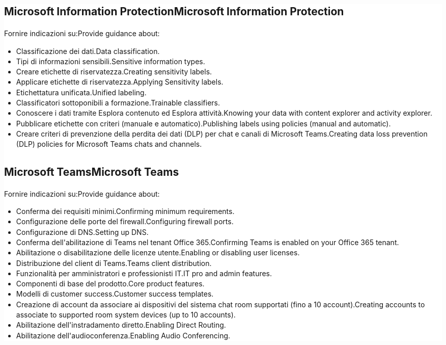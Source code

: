 ## <a name="microsoft-information-protection"></a><span data-ttu-id="ce2e0-217">Microsoft Information Protection</span><span class="sxs-lookup"><span data-stu-id="ce2e0-217">Microsoft Information Protection</span></span>

<span data-ttu-id="ce2e0-218">Fornire indicazioni su:</span><span class="sxs-lookup"><span data-stu-id="ce2e0-218">Provide guidance about:</span></span>
- <span data-ttu-id="ce2e0-219">Classificazione dei dati.</span><span class="sxs-lookup"><span data-stu-id="ce2e0-219">Data classification.</span></span>
- <span data-ttu-id="ce2e0-220">Tipi di informazioni sensibili.</span><span class="sxs-lookup"><span data-stu-id="ce2e0-220">Sensitive information types.</span></span>
- <span data-ttu-id="ce2e0-221">Creare etichette di riservatezza.</span><span class="sxs-lookup"><span data-stu-id="ce2e0-221">Creating sensitivity labels.</span></span>
- <span data-ttu-id="ce2e0-222">Applicare etichette di riservatezza.</span><span class="sxs-lookup"><span data-stu-id="ce2e0-222">Applying Sensitivity labels.</span></span> 
- <span data-ttu-id="ce2e0-223">Etichettatura unificata.</span><span class="sxs-lookup"><span data-stu-id="ce2e0-223">Unified labeling.</span></span>
- <span data-ttu-id="ce2e0-224">Classificatori sottoponibili a formazione.</span><span class="sxs-lookup"><span data-stu-id="ce2e0-224">Trainable classifiers.</span></span>
- <span data-ttu-id="ce2e0-225">Conoscere i dati tramite Esplora contenuto ed Esplora attività.</span><span class="sxs-lookup"><span data-stu-id="ce2e0-225">Knowing your data with content explorer and activity explorer.</span></span>
- <span data-ttu-id="ce2e0-226">Pubblicare etichette con criteri (manuale e automatico).</span><span class="sxs-lookup"><span data-stu-id="ce2e0-226">Publishing labels using policies (manual and automatic).</span></span>
- <span data-ttu-id="ce2e0-227">Creare criteri di prevenzione della perdita dei dati (DLP) per chat e canali di Microsoft Teams.</span><span class="sxs-lookup"><span data-stu-id="ce2e0-227">Creating data loss prevention (DLP) policies for Microsoft Teams chats and channels.</span></span>

## <a name="microsoft-teams"></a><span data-ttu-id="ce2e0-228">Microsoft Teams</span><span class="sxs-lookup"><span data-stu-id="ce2e0-228">Microsoft Teams</span></span>

<span data-ttu-id="ce2e0-229">Fornire indicazioni su:</span><span class="sxs-lookup"><span data-stu-id="ce2e0-229">Provide guidance about:</span></span>
- <span data-ttu-id="ce2e0-230">Conferma dei requisiti minimi.</span><span class="sxs-lookup"><span data-stu-id="ce2e0-230">Confirming minimum requirements.</span></span>
- <span data-ttu-id="ce2e0-231">Configurazione delle porte del firewall.</span><span class="sxs-lookup"><span data-stu-id="ce2e0-231">Configuring firewall ports.</span></span>
- <span data-ttu-id="ce2e0-232">Configurazione di DNS.</span><span class="sxs-lookup"><span data-stu-id="ce2e0-232">Setting up DNS.</span></span>  
- <span data-ttu-id="ce2e0-233">Conferma dell'abilitazione di Teams nel tenant Office 365.</span><span class="sxs-lookup"><span data-stu-id="ce2e0-233">Confirming Teams is enabled on your Office 365 tenant.</span></span>
- <span data-ttu-id="ce2e0-234">Abilitazione o disabilitazione delle licenze utente.</span><span class="sxs-lookup"><span data-stu-id="ce2e0-234">Enabling or disabling user licenses.</span></span>
- <span data-ttu-id="ce2e0-235">Distribuzione del client di Teams.</span><span class="sxs-lookup"><span data-stu-id="ce2e0-235">Teams client distribution.</span></span>
- <span data-ttu-id="ce2e0-236">Funzionalità per amministratori e professionisti IT.</span><span class="sxs-lookup"><span data-stu-id="ce2e0-236">IT pro and admin features.</span></span>
- <span data-ttu-id="ce2e0-237">Componenti di base del prodotto.</span><span class="sxs-lookup"><span data-stu-id="ce2e0-237">Core product features.</span></span>
- <span data-ttu-id="ce2e0-238">Modelli di customer success.</span><span class="sxs-lookup"><span data-stu-id="ce2e0-238">Customer success templates.</span></span>
- <span data-ttu-id="ce2e0-239">Creazione di account da associare ai dispositivi del sistema chat room supportati (fino a 10 account).</span><span class="sxs-lookup"><span data-stu-id="ce2e0-239">Creating accounts to associate to supported room system devices (up to 10 accounts).</span></span> 
- <span data-ttu-id="ce2e0-240">Abilitazione dell'instradamento diretto.</span><span class="sxs-lookup"><span data-stu-id="ce2e0-240">Enabling Direct Routing.</span></span>
- <span data-ttu-id="ce2e0-241">Abilitazione dell'audioconferenza.</span><span class="sxs-lookup"><span data-stu-id="ce2e0-241">Enabling Audio Conferencing.</span></span>